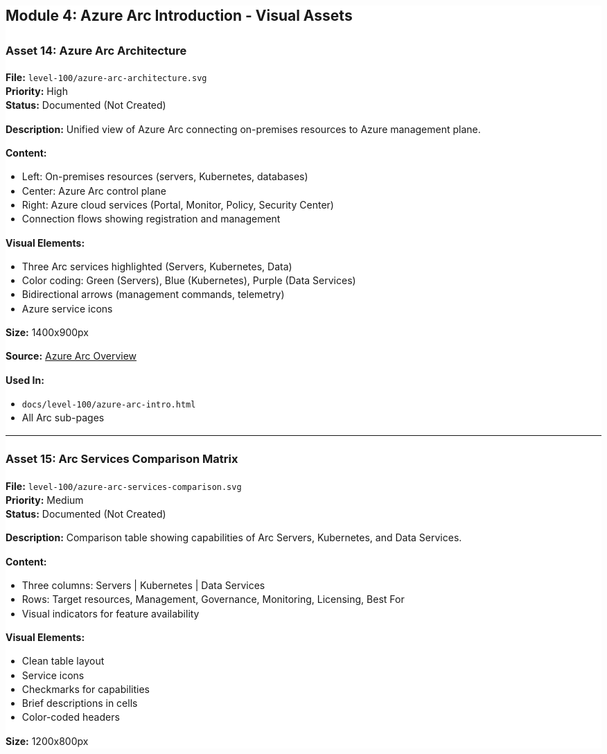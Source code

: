 
## Module 4: Azure Arc Introduction - Visual Assets

### Asset 14: Azure Arc Architecture
**File:** `level-100/azure-arc-architecture.svg`  
**Priority:** High  
**Status:** Documented (Not Created)

**Description:** Unified view of Azure Arc connecting on-premises resources to Azure management plane.

**Content:**
- Left: On-premises resources (servers, Kubernetes, databases)
- Center: Azure Arc control plane
- Right: Azure cloud services (Portal, Monitor, Policy, Security Center)
- Connection flows showing registration and management

**Visual Elements:**
- Three Arc services highlighted (Servers, Kubernetes, Data)
- Color coding: Green (Servers), Blue (Kubernetes), Purple (Data Services)
- Bidirectional arrows (management commands, telemetry)
- Azure service icons

**Size:** 1400x900px

**Source:** [Azure Arc Overview](https://learn.microsoft.com/en-us/azure/azure-arc/overview)

**Used In:**
- `docs/level-100/azure-arc-intro.html`
- All Arc sub-pages

---

### Asset 15: Arc Services Comparison Matrix
**File:** `level-100/azure-arc-services-comparison.svg`  
**Priority:** Medium  
**Status:** Documented (Not Created)

**Description:** Comparison table showing capabilities of Arc Servers, Kubernetes, and Data Services.

**Content:**
- Three columns: Servers | Kubernetes | Data Services
- Rows: Target resources, Management, Governance, Monitoring, Licensing, Best For
- Visual indicators for feature availability

**Visual Elements:**
- Clean table layout
- Service icons
- Checkmarks for capabilities
- Brief descriptions in cells
- Color-coded headers

**Size:** 1200x800px
